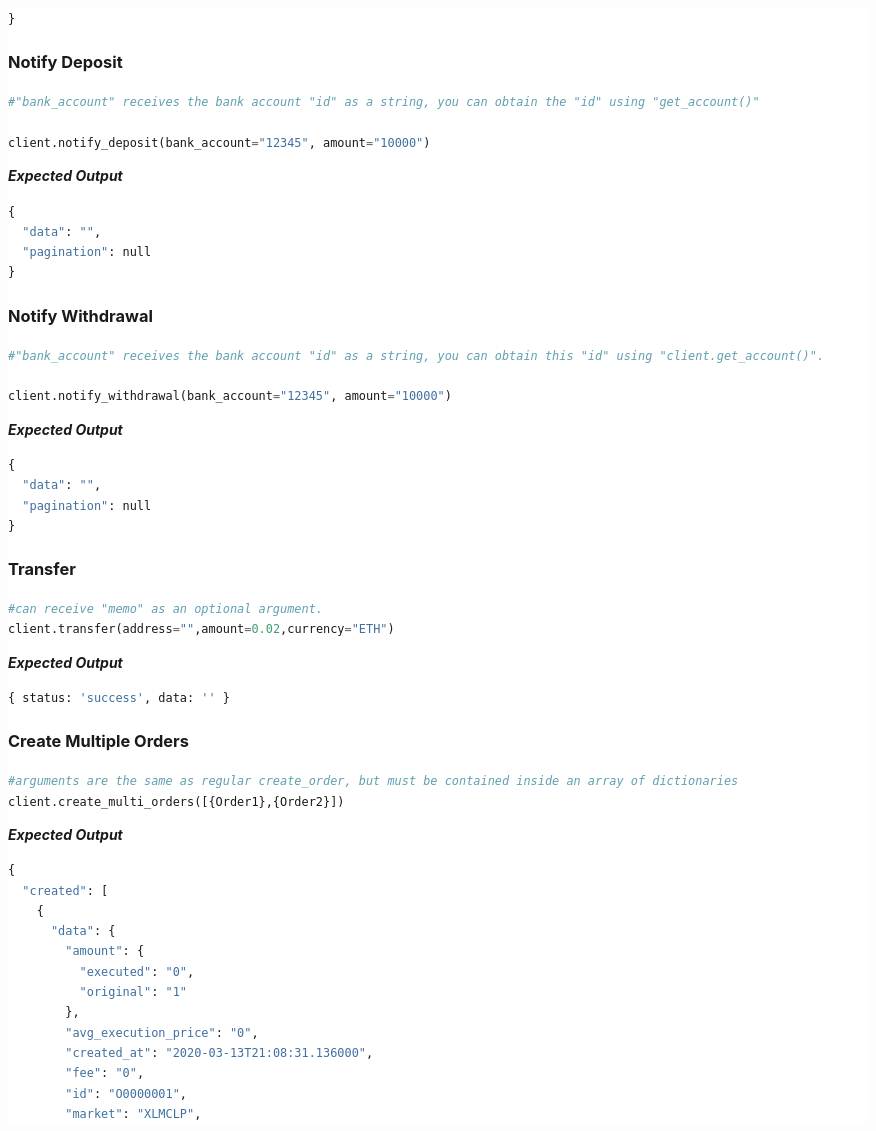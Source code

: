 ```python
}
```

### Notify Deposit
```python
#"bank_account" receives the bank account "id" as a string, you can obtain the "id" using "get_account()"

client.notify_deposit(bank_account="12345", amount="10000")
```

***Expected Output***
```python
{
  "data": "",
  "pagination": null
}
```

### Notify Withdrawal
```python
#"bank_account" receives the bank account "id" as a string, you can obtain this "id" using "client.get_account()".

client.notify_withdrawal(bank_account="12345", amount="10000")
```

***Expected Output***
```python
{
  "data": "",
  "pagination": null
}
```
### Transfer
```python
#can receive "memo" as an optional argument.
client.transfer(address="",amount=0.02,currency="ETH")
```

***Expected Output***
```python
{ status: 'success', data: '' }
```
### Create Multiple Orders
```python
#arguments are the same as regular create_order, but must be contained inside an array of dictionaries
client.create_multi_orders([{Order1},{Order2}])
```
***Expected Output***
```python
{
  "created": [
    {
      "data": {
        "amount": {
          "executed": "0",
          "original": "1"
        },
        "avg_execution_price": "0",
        "created_at": "2020-03-13T21:08:31.136000",
        "fee": "0",
        "id": "O0000001",
        "market": "XLMCLP",
```